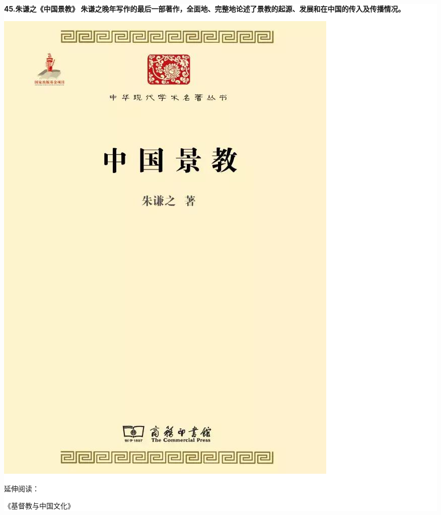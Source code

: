 **45.朱谦之《中国景教》** **朱谦之晚年写作的最后一部著作，全面地、完整地论述了景教的起源、发展和在中国的传入及传播情况。**

![image](images/1607-100bzgsbbsd-44.jpeg)

延伸阅读：

《基督教与中国文化》
